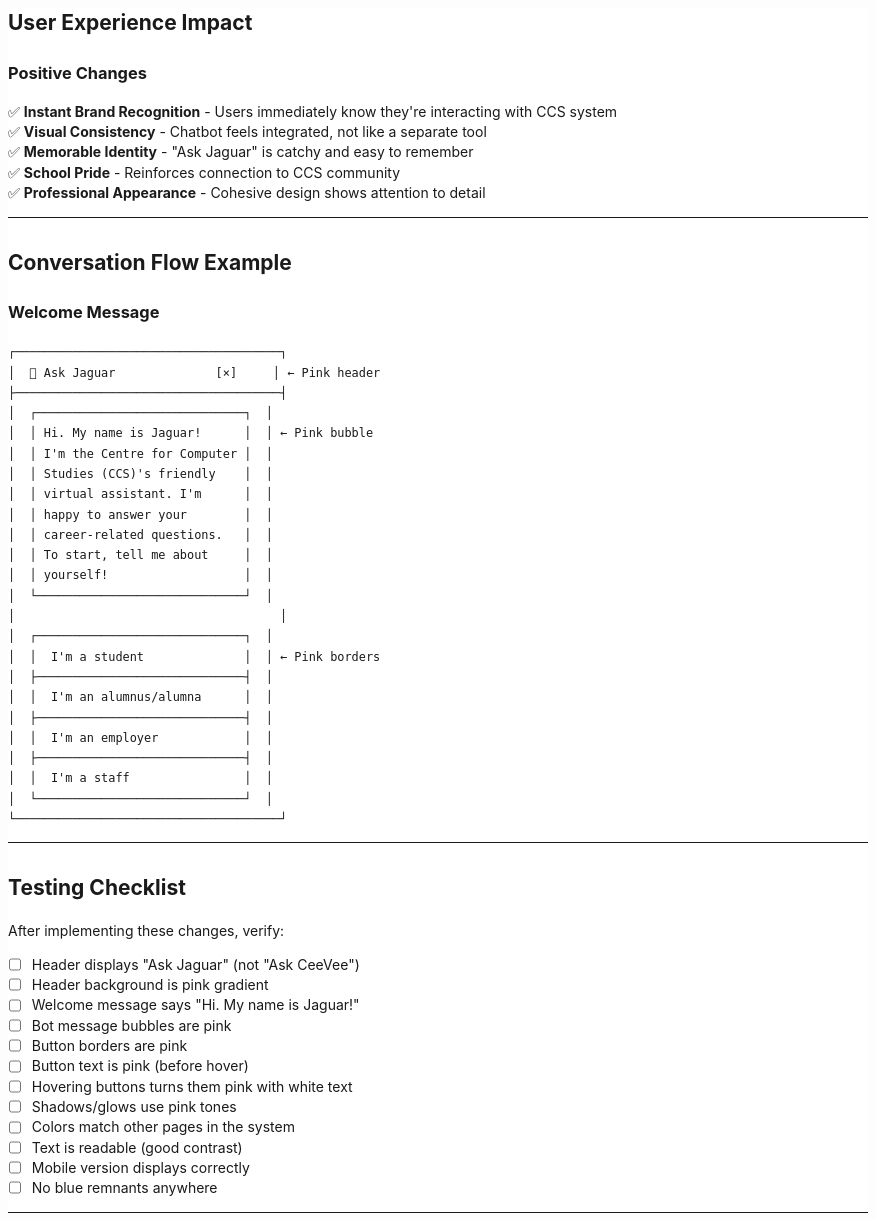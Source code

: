 
## User Experience Impact

### Positive Changes
✅ **Instant Brand Recognition** - Users immediately know they're interacting with CCS system  
✅ **Visual Consistency** - Chatbot feels integrated, not like a separate tool  
✅ **Memorable Identity** - "Ask Jaguar" is catchy and easy to remember  
✅ **School Pride** - Reinforces connection to CCS community  
✅ **Professional Appearance** - Cohesive design shows attention to detail  

---

## Conversation Flow Example

### Welcome Message
```
┌─────────────────────────────────────┐
│  🤖 Ask Jaguar              [×]     │ ← Pink header
├─────────────────────────────────────┤
│  ┌─────────────────────────────┐  │
│  │ Hi. My name is Jaguar!      │  │ ← Pink bubble
│  │ I'm the Centre for Computer │  │
│  │ Studies (CCS)'s friendly    │  │
│  │ virtual assistant. I'm      │  │
│  │ happy to answer your        │  │
│  │ career-related questions.   │  │
│  │ To start, tell me about     │  │
│  │ yourself!                   │  │
│  └─────────────────────────────┘  │
│                                     │
│  ┌─────────────────────────────┐  │
│  │  I'm a student              │  │ ← Pink borders
│  ├─────────────────────────────┤  │
│  │  I'm an alumnus/alumna      │  │
│  ├─────────────────────────────┤  │
│  │  I'm an employer            │  │
│  ├─────────────────────────────┤  │
│  │  I'm a staff                │  │
│  └─────────────────────────────┘  │
└─────────────────────────────────────┘
```

---

## Testing Checklist

After implementing these changes, verify:

- [ ] Header displays "Ask Jaguar" (not "Ask CeeVee")
- [ ] Header background is pink gradient
- [ ] Welcome message says "Hi. My name is Jaguar!"
- [ ] Bot message bubbles are pink
- [ ] Button borders are pink
- [ ] Button text is pink (before hover)
- [ ] Hovering buttons turns them pink with white text
- [ ] Shadows/glows use pink tones
- [ ] Colors match other pages in the system
- [ ] Text is readable (good contrast)
- [ ] Mobile version displays correctly
- [ ] No blue remnants anywhere

---